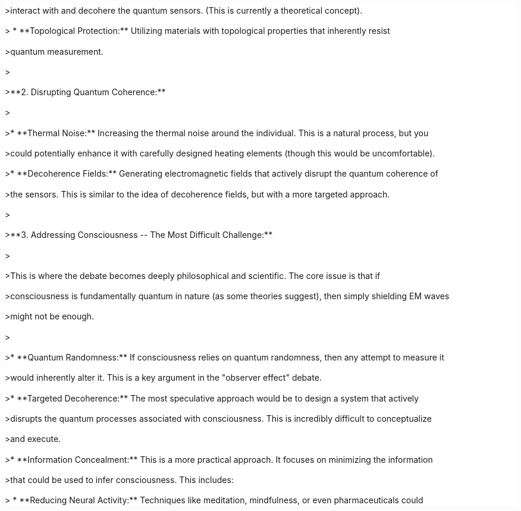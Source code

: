 \>interact with and decohere the quantum sensors. (This is currently a
theoretical concept).

\> \* \*\*Topological Protection:\*\* Utilizing materials with
topological properties that inherently resist

\>quantum measurement.

\>

\>\*\*2. Disrupting Quantum Coherence:\*\*

\>

\>\* \*\*Thermal Noise:\*\* Increasing the thermal noise around the
individual. This is a natural process, but you

\>could potentially enhance it with carefully designed heating elements
(though this would be uncomfortable).

\>\* \*\*Decoherence Fields:\*\* Generating electromagnetic fields that
actively disrupt the quantum coherence of

\>the sensors. This is similar to the idea of decoherence fields, but
with a more targeted approach.

\>

\>\*\*3. Addressing Consciousness -- The Most Difficult Challenge:\*\*

\>

\>This is where the debate becomes deeply philosophical and scientific.
The core issue is that if

\>consciousness is fundamentally quantum in nature (as some theories
suggest), then simply shielding EM waves

\>might not be enough.

\>

\>\* \*\*Quantum Randomness:\*\* If consciousness relies on quantum
randomness, then any attempt to measure it

\>would inherently alter it. This is a key argument in the "observer
effect" debate.

\>\* \*\*Targeted Decoherence:\*\* The most speculative approach would
be to design a system that actively

\>disrupts the quantum processes associated with consciousness. This is
incredibly difficult to conceptualize

\>and execute.

\>\* \*\*Information Concealment:\*\* This is a more practical approach.
It focuses on minimizing the information

\>that could be used to infer consciousness. This includes:

\> \* \*\*Reducing Neural Activity:\*\* Techniques like meditation,
mindfulness, or even pharmaceuticals could
